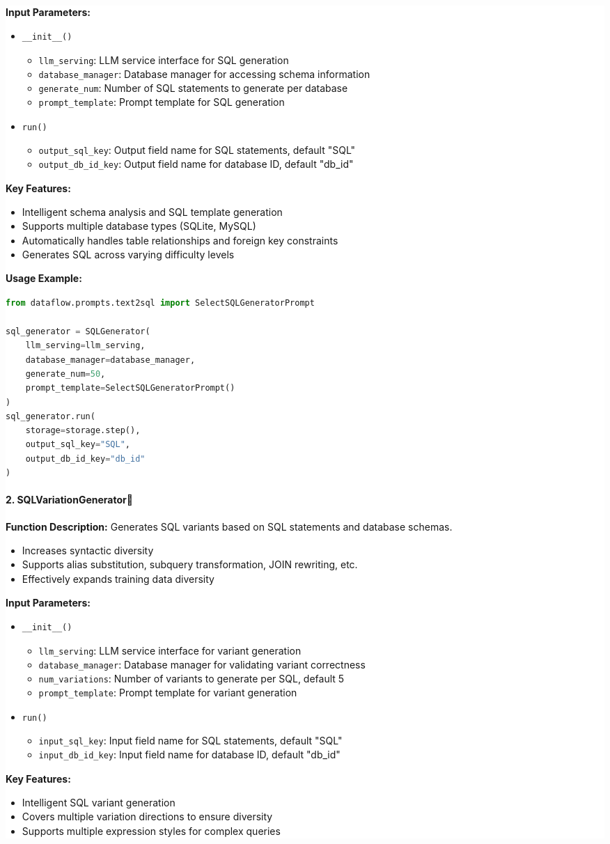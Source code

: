 **Input Parameters:**

- `__init__()`
  - `llm_serving`: LLM service interface for SQL generation
  - `database_manager`: Database manager for accessing schema information
  - `generate_num`: Number of SQL statements to generate per database
  - `prompt_template`: Prompt template for SQL generation

- `run()`
  - `output_sql_key`: Output field name for SQL statements, default "SQL"
  - `output_db_id_key`: Output field name for database ID, default "db_id"

**Key Features:**
- Intelligent schema analysis and SQL template generation
- Supports multiple database types (SQLite, MySQL)
- Automatically handles table relationships and foreign key constraints
- Generates SQL across varying difficulty levels

**Usage Example:**

```python
from dataflow.prompts.text2sql import SelectSQLGeneratorPrompt

sql_generator = SQLGenerator(
    llm_serving=llm_serving,
    database_manager=database_manager,
    generate_num=50,
    prompt_template=SelectSQLGeneratorPrompt()
)
sql_generator.run(
    storage=storage.step(),
    output_sql_key="SQL",
    output_db_id_key="db_id"
)
```

#### 2. SQLVariationGenerator🚀

**Function Description:** Generates SQL variants based on SQL statements and database schemas.
- Increases syntactic diversity
- Supports alias substitution, subquery transformation, JOIN rewriting, etc.
- Effectively expands training data diversity

**Input Parameters:**

- `__init__()`
  - `llm_serving`: LLM service interface for variant generation
  - `database_manager`: Database manager for validating variant correctness
  - `num_variations`: Number of variants to generate per SQL, default 5
  - `prompt_template`: Prompt template for variant generation

- `run()`
  - `input_sql_key`: Input field name for SQL statements, default "SQL"
  - `input_db_id_key`: Input field name for database ID, default "db_id"

**Key Features:**
- Intelligent SQL variant generation
- Covers multiple variation directions to ensure diversity
- Supports multiple expression styles for complex queries
